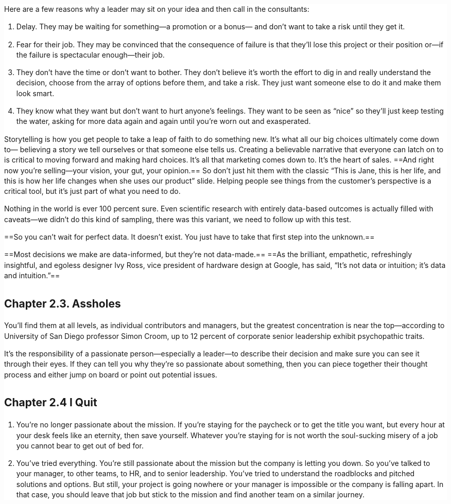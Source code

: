 Here are a few reasons why a leader may sit on your idea and then call in the consultants:

1. Delay. They may be waiting for something—a promotion or a bonus— and don’t want to take a risk until they get it.

2. Fear for their job. They may be convinced that the consequence of failure is that they’ll lose this project or their position or—if the failure is spectacular enough—their job.

3. They don’t have the time or don’t want to bother. They don’t believe it’s worth the effort to dig in and really understand the decision, choose from the array of options before them, and take a risk. They just want someone else to do it and make them look smart.
4. They know what they want but don’t want to hurt anyone’s feelings. They want to be seen as “nice” so they’ll just keep testing the water, asking for more data again and again until you’re worn out and exasperated.

Storytelling is how you get people to take a leap of faith to do something new. It’s what all our big choices ultimately come down to— believing a story we tell ourselves or that someone else tells us. Creating a believable narrative that everyone can latch on to is critical to moving forward and making hard choices. It’s all that marketing comes down to. It’s the heart of sales.
==And right now you’re selling—your vision, your gut, your opinion.==
So don’t just hit them with the classic “This is Jane, this is her life, and this is how her life changes when she uses our product” slide. Helping people see things from the customer’s perspective is a critical tool, but it’s just part of what you need to do.

Nothing in the world is ever 100 percent sure. Even scientific research with entirely data-based outcomes is actually filled with caveats—we didn’t do this kind of sampling, there was this variant, we need to follow up with this test.

==So you can’t wait for perfect data. It doesn’t exist. You just have to take that first step into the unknown.==

==Most decisions we make are data-informed, but they’re not data-made.==
==As the brilliant, empathetic, refreshingly insightful, and egoless designer Ivy Ross, vice president of hardware design at Google, has said, “It’s not data or intuition; it’s data and intuition.”==

## Chapter 2.3. Assholes

You’ll find them at all levels, as individual contributors and managers, but the greatest concentration is near the top—according to University of San Diego professor Simon Croom, up to 12 percent of corporate senior leadership exhibit psychopathic traits.

It’s the responsibility of a passionate person—especially a leader—to describe their decision and make sure you can see it through their eyes. If they can tell you why they’re so passionate about something, then you can piece together their thought process and either jump on board or point out potential issues.

## Chapter 2.4 I Quit
1. You’re no longer passionate about the mission. If you’re staying for the paycheck or to get the title you want, but every hour at your desk feels like an eternity, then save yourself. Whatever you’re staying for is not worth the soul-sucking misery of a job you cannot bear to get out of bed for.

2. You’ve tried everything. You’re still passionate about the mission but the company is letting you down. So you’ve talked to your manager, to other teams, to HR, and to senior leadership. You’ve tried to understand the roadblocks and pitched solutions and options. But still, your project is going nowhere or your manager is impossible or the company is falling apart. In that case, you should leave that job but stick to the mission and find another team on a similar journey.
